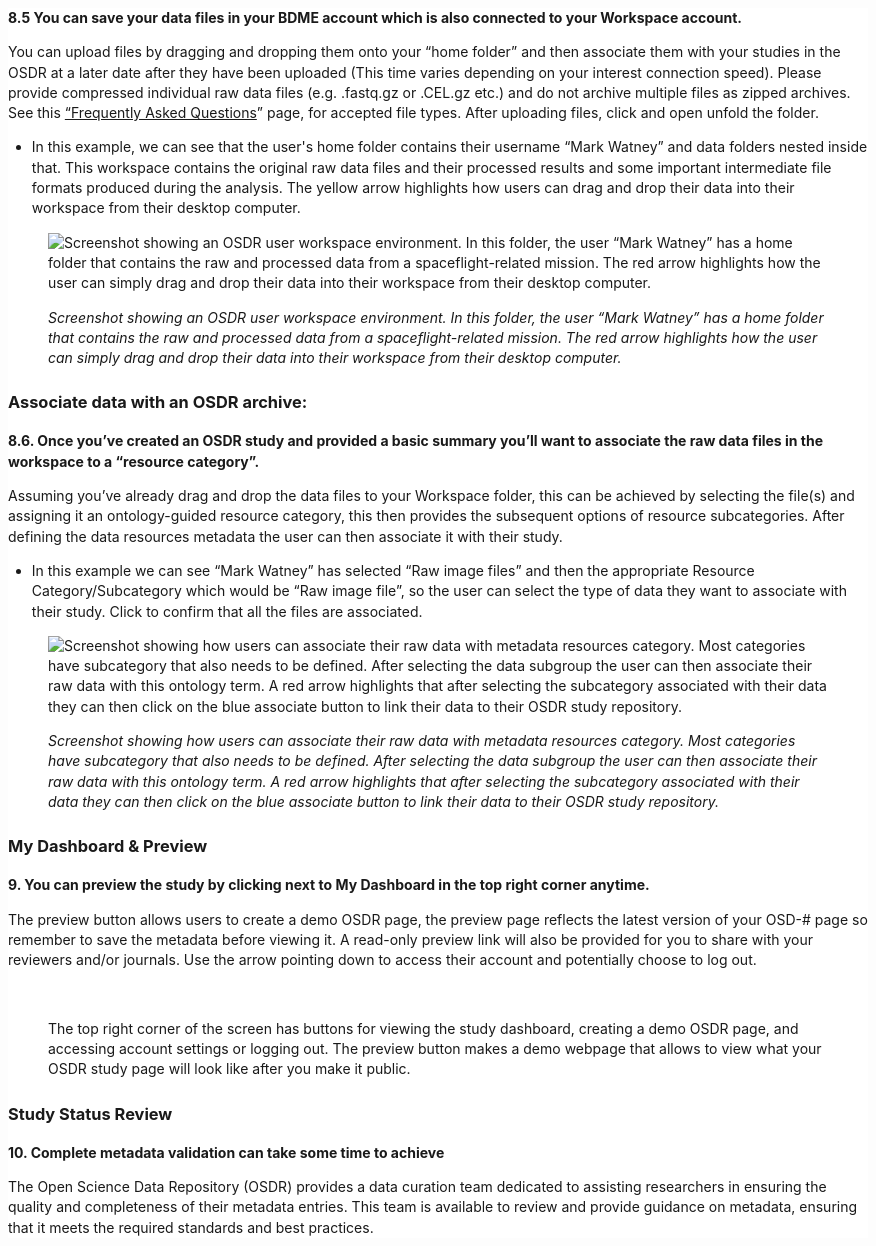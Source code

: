 **8.5 You can save your data files in your BDME account which is also connected to your Workspace account.**

You can upload files by dragging and dropping them onto your “home folder” and then associate them with your studies in the OSDR at a later date after they have been uploaded (This time varies depending on your interest connection speed). Please provide compressed individual raw data files (e.g. .fastq.gz or .CEL.gz etc.) and do not archive multiple files as zipped archives. See this [“Frequently Asked Questions](https://genelab.nasa.gov/faq#5,)” page, for accepted file types. After uploading files, click and open unfold the folder.

* In this example, we can see that the user's home folder contains their username “Mark Watney” and data folders nested inside that. This workspace contains the original raw data files and their processed results and some important intermediate file formats produced during the analysis. The yellow arrow highlights how users can drag and drop their data into their workspace from their desktop computer.

<figure><img src="../../../../OSDR-Tutorial/_build_03/html/_sources/.gitbook/assets/Slide98.png" alt="Screenshot showing an OSDR user workspace environment. In this folder, the user “Mark Watney” has a home folder that contains the raw and processed data from a spaceflight-related mission. The red arrow highlights how the user can simply drag and drop their data into their workspace from their desktop computer."><figcaption><p><em>Screenshot showing an OSDR user workspace environment. In this folder, the user “Mark Watney” has a home folder that contains the raw and processed data from a spaceflight-related mission. The red arrow highlights how the user can simply drag and drop their data into their workspace from their desktop computer.</em></p></figcaption></figure>

### **Associate data with an OSDR archive:**

**8.6. Once you’ve created an OSDR study and provided a basic summary you’ll want to associate the raw data files in the workspace to a “resource category”.**

Assuming you’ve already drag and drop the data files to your Workspace folder, this can be achieved by selecting the file(s) and assigning it an ontology-guided resource category, this then provides the subsequent options of resource subcategories. After defining the data resources metadata the user can then associate it with their study.

* In this example we can see “Mark Watney” has selected “Raw image files” and then the appropriate Resource Category/Subcategory which would be “Raw image file”, so the user can select the type of data they want to associate with their study. Click to confirm that all the files are associated.

<figure><img src="../../../../OSDR-Tutorial/_build_03/html/_sources/.gitbook/assets/Slide102.png" alt="Screenshot showing how users can associate their raw data with metadata resources category. Most categories have subcategory that also needs to be defined. After selecting the data subgroup the user can then associate their raw data with this ontology term. A red arrow highlights that after selecting the subcategory associated with their data they can then click on the blue associate button to link their data to their OSDR study repository."><figcaption><p><em>Screenshot showing how users can associate their raw data with metadata resources category. Most categories have subcategory that also needs to be defined. After selecting the data subgroup the user can then associate their raw data with this ontology term. A red arrow highlights that after selecting the subcategory associated with their data they can then click on the blue associate button to link their data to their OSDR study repository.</em></p></figcaption></figure>

### My Dashboard & Preview <a href="#h19r10ww5n74" id="h19r10ww5n74"></a>

**9. You can preview the study by clicking next to My Dashboard in the top right corner anytime.**

The preview button allows users to create a demo OSDR page, the preview page reflects the latest version of your OSD-# page so remember to save the metadata before viewing it. A read-only preview link will also be provided for you to share with your reviewers and/or journals. Use the arrow pointing down to access their account and potentially choose to log out.

<figure><img src="../../../../OSDR-Tutorial/_build_03/html/_sources/.gitbook/assets/Slide105.png" alt=""><figcaption><p>The top right corner of the screen has buttons for viewing the study dashboard, creating a demo OSDR page, and accessing account settings or logging out. The preview button makes a demo webpage that allows to view what your OSDR study page will look like after you make it public.</p></figcaption></figure>

### Study Status Review <a href="#f7yzyrqsc1g2" id="f7yzyrqsc1g2"></a>

**10. Complete metadata validation can take some time to achieve**

The Open Science Data Repository (OSDR) provides a data curation team dedicated to assisting researchers in ensuring the quality and completeness of their metadata entries. This team is available to review and provide guidance on metadata, ensuring that it meets the required standards and best practices.
